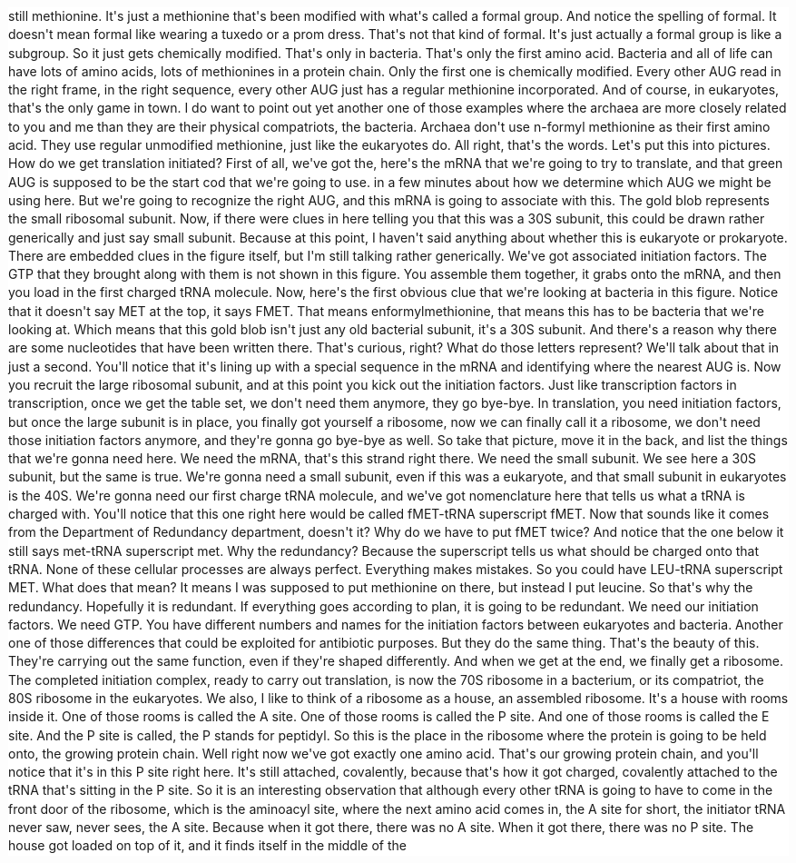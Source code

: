 still methionine. It's just a methionine that's been modified with what's called a formal group. And notice the spelling of formal. It doesn't mean formal like wearing a tuxedo or a prom dress. That's not that kind of formal. It's just actually a formal group is like a subgroup. So it just gets chemically modified. That's only in bacteria. That's only the first amino acid. Bacteria and all of life can have lots of amino acids, lots of methionines in a protein chain. Only the first one is chemically modified. Every other AUG read in the right frame, in the right sequence, every other AUG just has a regular methionine incorporated. And of course, in eukaryotes, that's the only game in town. I do want to point out yet another one of those examples where the archaea are more closely related to you and me than they are their physical compatriots, the bacteria. Archaea don't use n-formyl methionine as their first amino acid. They use regular unmodified methionine, just like the eukaryotes do. All right, that's the words. Let's put this into pictures. How do we get translation initiated? First of all, we've got the, here's the mRNA that we're going to try to translate, and that green AUG is supposed to be the start cod that we're going to use. in a few minutes about how we determine which AUG we might be using here. But we're going to recognize the right AUG, and this mRNA is going to associate with this. The gold blob represents the small ribosomal subunit. Now, if there were clues in here telling you that this was a 30S subunit, this could be drawn rather generically and just say small subunit. Because at this point, I haven't said anything about whether this is eukaryote or prokaryote. There are embedded clues in the figure itself, but I'm still talking rather generically. We've got associated initiation factors. The GTP that they brought along with them is not shown in this figure. You assemble them together, it grabs onto the mRNA, and then you load in the first charged tRNA molecule. Now, here's the first obvious clue that we're looking at bacteria in this figure. Notice that it doesn't say MET at the top, it says FMET. That means enformylmethionine, that means this has to be bacteria that we're looking at. Which means that this gold blob isn't just any old bacterial subunit, it's a 30S subunit. And there's a reason why there are some nucleotides that have been written there. That's curious, right? What do those letters represent? We'll talk about that in just a second. You'll notice that it's lining up with a special sequence in the mRNA and identifying where the nearest AUG is. Now you recruit the large ribosomal subunit, and at this point you kick out the initiation factors. Just like transcription factors in transcription, once we get the table set, we don't need them anymore, they go bye-bye. In translation, you need initiation factors, but once the large subunit is in place, you finally got yourself a ribosome, now we can finally call it a ribosome, we don't need those initiation factors anymore, and they're gonna go bye-bye as well. So take that picture, move it in the back, and list the things that we're gonna need here. We need the mRNA, that's this strand right there. We need the small subunit. We see here a 30S subunit, but the same is true. We're gonna need a small subunit, even if this was a eukaryote, and that small subunit in eukaryotes is the 40S. We're gonna need our first charge tRNA molecule, and we've got nomenclature here that tells us what a tRNA is charged with. You'll notice that this one right here would be called fMET-tRNA superscript fMET. Now that sounds like it comes from the Department of Redundancy department, doesn't it? Why do we have to put fMET twice? And notice that the one below it still says met-tRNA superscript met. Why the redundancy? Because the superscript tells us what should be charged onto that tRNA. None of these cellular processes are always perfect. Everything makes mistakes. So you could have LEU-tRNA superscript MET. What does that mean? It means I was supposed to put methionine on there, but instead I put leucine. So that's why the redundancy. Hopefully it is redundant. If everything goes according to plan, it is going to be redundant. We need our initiation factors. We need GTP. You have different numbers and names for the initiation factors between eukaryotes and bacteria. Another one of those differences that could be exploited for antibiotic purposes. But they do the same thing. That's the beauty of this. They're carrying out the same function, even if they're shaped differently. And when we get at the end, we finally get a ribosome. The completed initiation complex, ready to carry out translation, is now the 70S ribosome in a bacterium, or its compatriot, the 80S ribosome in the eukaryotes. We also, I like to think of a ribosome as a house, an assembled ribosome. It's a house with rooms inside it. One of those rooms is called the A site. One of those rooms is called the P site. And one of those rooms is called the E site. And the P site is called, the P stands for peptidyl. So this is the place in the ribosome where the protein is going to be held onto, the growing protein chain. Well right now we've got exactly one amino acid. That's our growing protein chain, and you'll notice that it's in this P site right here. It's still attached, covalently, because that's how it got charged, covalently attached to the tRNA that's sitting in the P site. So it is an interesting observation that although every other tRNA is going to have to come in the front door of the ribosome, which is the aminoacyl site, where the next amino acid comes in, the A site for short, the initiator tRNA never saw, never sees, the A site. Because when it got there, there was no A site. When it got there, there was no P site. The house got loaded on top of it, and it finds itself in the middle of the